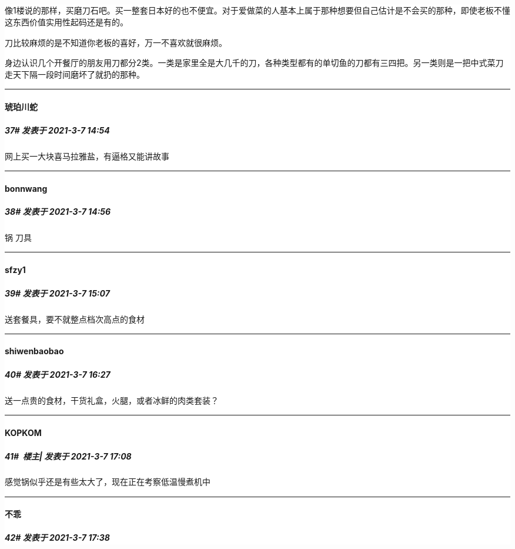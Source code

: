 
像1楼说的那样，买磨刀石吧。买一整套日本好的也不便宜。对于爱做菜的人基本上属于那种想要但自己估计是不会买的那种，即使老板不懂这东西价值实用性起码还是有的。


刀比较麻烦的是不知道你老板的喜好，万一不喜欢就很麻烦。


身边认识几个开餐厅的朋友用刀都分2类。一类是家里全是大几千的刀，各种类型都有的单切鱼的刀都有三四把。另一类则是一把中式菜刀走天下隔一段时间磨坏了就扔的那种。


-----

####  琥珀川蛇  
##### 37#       发表于 2021-3-7 14:54


网上买一大块喜马拉雅盐，有逼格又能讲故事


-----

####  bonnwang  
##### 38#       发表于 2021-3-7 14:56


锅
刀具


-----

####  sfzy1  
##### 39#       发表于 2021-3-7 15:07


送套餐具，要不就整点档次高点的食材


-----

####  shiwenbaobao  
##### 40#       发表于 2021-3-7 16:27


送一点贵的食材，干货礼盒，火腿，或者冰鲜的肉类套装？


-----

####  KOPKOM  
##### 41#         楼主| 发表于 2021-3-7 17:08


感觉锅似乎还是有些太大了，现在正在考察低温慢煮机中


-----

####  不乖  
##### 42#       发表于 2021-3-7 17:38
